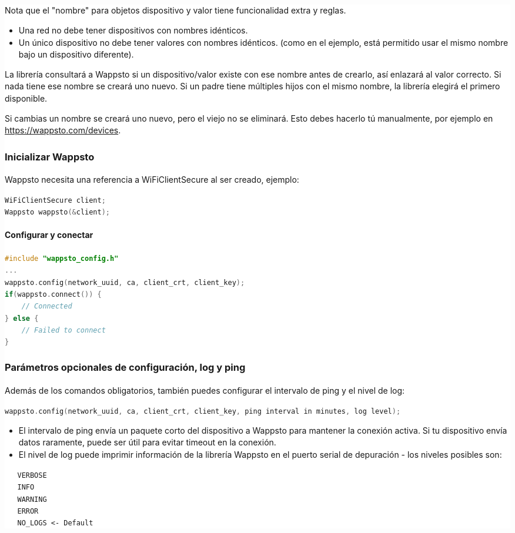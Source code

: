 Nota que el "nombre" para objetos dispositivo y valor tiene funcionalidad extra y reglas.

- Una red no debe tener dispositivos con nombres idénticos.
- Un único dispositivo no debe tener valores con nombres idénticos. (como en el ejemplo, está permitido usar el mismo nombre bajo un dispositivo diferente).

La librería consultará a Wappsto si un dispositivo/valor existe con ese nombre antes de crearlo, así enlazará al valor correcto. Si nada tiene ese nombre se creará uno nuevo. Si un padre tiene múltiples hijos con el mismo nombre, la librería elegirá el primero disponible.

Si cambias un nombre se creará uno nuevo, pero el viejo no se eliminará. Esto debes hacerlo tú manualmente, por ejemplo en <https://wappsto.com/devices>.

### Inicializar Wappsto

Wappsto necesita una referencia a WiFiClientSecure al ser creado, ejemplo:

```c
WiFiClientSecure client;
Wappsto wappsto(&client);
```

#### Configurar y conectar

```c
#include "wappsto_config.h"
...
wappsto.config(network_uuid, ca, client_crt, client_key);
if(wappsto.connect()) {
    // Connected
} else {
    // Failed to connect
}
```

### Parámetros opcionales de configuración, log y ping

Además de los comandos obligatorios, también puedes configurar el intervalo de ping y el nivel de log:

```c
wappsto.config(network_uuid, ca, client_crt, client_key, ping interval in minutes, log level);
```

- El intervalo de ping envía un paquete corto del dispositivo a Wappsto para mantener la conexión activa. Si tu dispositivo envía datos raramente, puede ser útil para evitar timeout en la conexión.
- El nivel de log puede imprimir información de la librería Wappsto en el puerto serial de depuración - los niveles posibles son:

```
   VERBOSE
   INFO
   WARNING
   ERROR
   NO_LOGS <- Default
```
